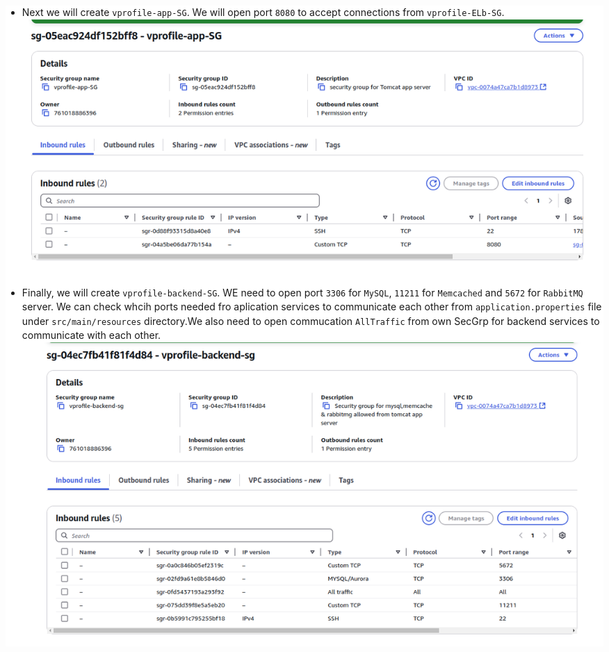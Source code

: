 - Next we will create `vprofile-app-SG`. We will open port `8080` to accept connections from `vprofile-ELb-SG`.
![](images/App-SecGrp.png)

- Finally, we will create `vprofile-backend-SG`. WE need to open port `3306` for `MySQL`, `11211` for `Memcached` and `5672` for `RabbitMQ` server. We can check whcih ports needed fro aplication services to communicate each other from `application.properties` file under `src/main/resources` directory.We also need to open commucation `AllTraffic` from own SecGrp for backend services to communicate with each other.
![](images/Backend-SecGrp.png)
